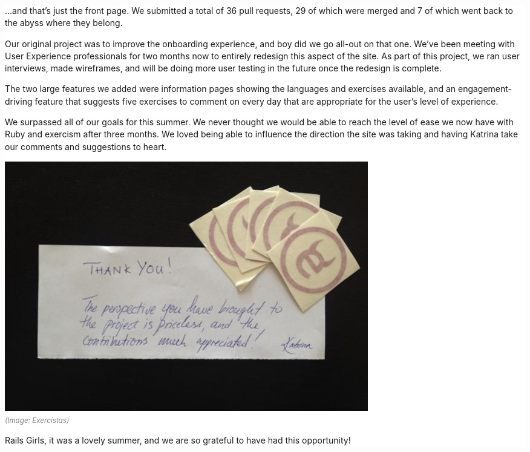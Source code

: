 ...and that’s just the front page. We submitted a total of 36 pull requests, 29 of which were merged and 7 of which went back to the abyss where they belong.

Our original project was to improve the onboarding experience, and boy did we go all-out on that one. We’ve been meeting with User Experience professionals for two months now to entirely redesign this aspect of the site. As part of this project, we ran user interviews, made wireframes, and will be doing more user testing in the future once the redesign is complete.

The two large features we added were information pages showing the languages and exercises available, and an engagement-driving feature that suggests five exercises to comment on every day that are appropriate for the user’s level of experience.

We surpassed all of our goals for this summer. We never thought we would be able to reach the level of ease we now have with Ruby and exercism after three months. We loved being able to influence the direction the site was taking and having Katrina take our comments and suggestions to heart.

<img src="/img/blog/2015/exercistas-thanks-from-katrina.jpg" alt="Exercistas <3 Katrina" width="600">
<br><font color="grey"><small><i>(Image: Exercistas)</i></small></font> 

Rails Girls, it was a lovely summer, and we are so grateful to have had this opportunity!
